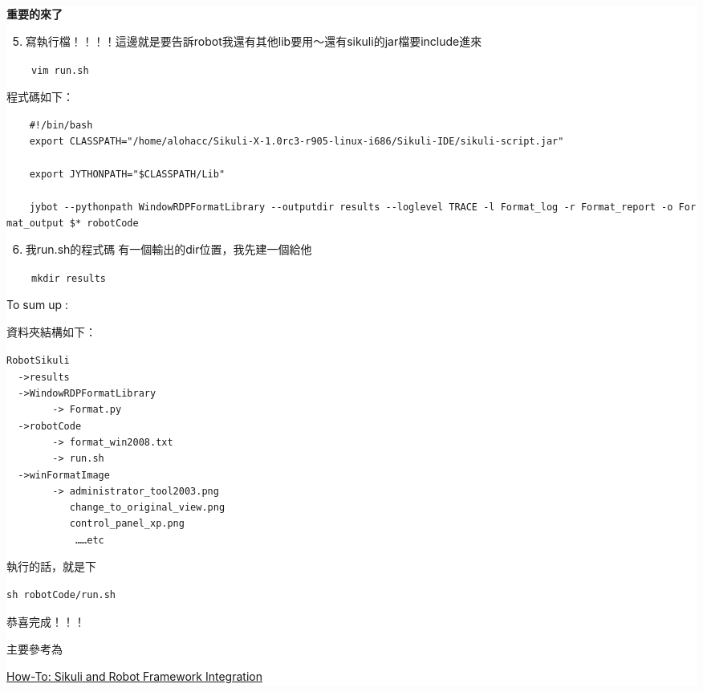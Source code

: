 **重要的來了**

5. 寫執行檔！！！！這邊就是要告訴robot我還有其他lib要用～還有sikuli的jar檔要include進來

		vim run.sh

程式碼如下：

		#!/bin/bash
		export CLASSPATH="/home/alohacc/Sikuli-X-1.0rc3-r905-linux-i686/Sikuli-IDE/sikuli-script.jar"  

		export JYTHONPATH="$CLASSPATH/Lib"

		jybot --pythonpath WindowRDPFormatLibrary --outputdir results --loglevel TRACE -l Format_log -r Format_report -o Format_output $* robotCode

6. 我run.sh的程式碼 有一個輸出的dir位置，我先建一個給他

		mkdir results


To sum up :

資料夾結構如下：

	RobotSikuli
	  ->results
	  ->WindowRDPFormatLibrary
			-> Format.py
	  ->robotCode
			-> format_win2008.txt
			-> run.sh
	  ->winFormatImage
			-> administrator_tool2003.png 
			   change_to_original_view.png  
			   control_panel_xp.png     			  			
				……etc 

執行的話，就是下

	sh robotCode/run.sh

恭喜完成！！！


主要參考為

[How-To: Sikuli and Robot Framework Integration](http://blog.mykhailo.com/2011/02/how-to-sikuli-and-robot-framework.html)
